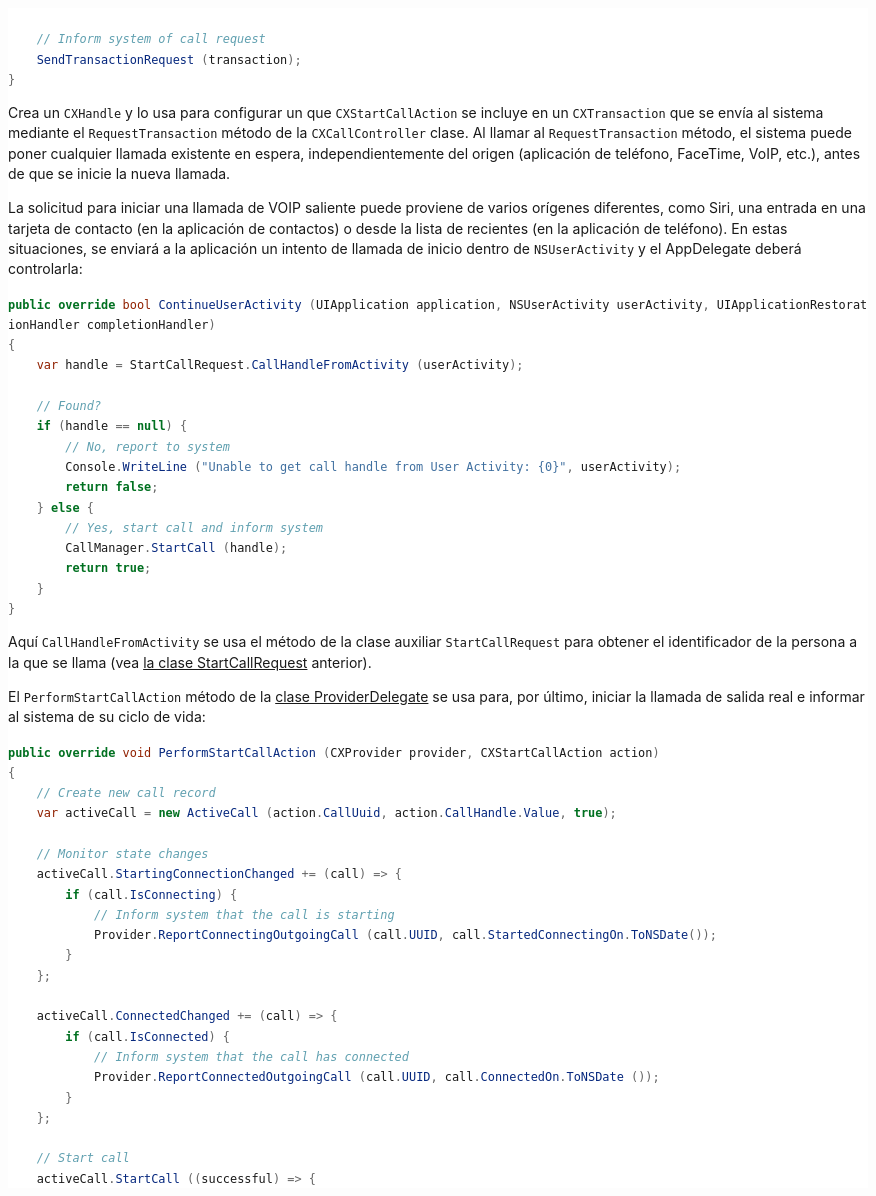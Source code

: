 ```csharp

    // Inform system of call request
    SendTransactionRequest (transaction);
}
```

Crea un `CXHandle` y lo usa para configurar un que `CXStartCallAction` se incluye en un `CXTransaction` que se envía al sistema mediante el `RequestTransaction` método de la `CXCallController` clase. Al llamar al `RequestTransaction` método, el sistema puede poner cualquier llamada existente en espera, independientemente del origen (aplicación de teléfono, FaceTime, VoIP, etc.), antes de que se inicie la nueva llamada.

La solicitud para iniciar una llamada de VOIP saliente puede proviene de varios orígenes diferentes, como Siri, una entrada en una tarjeta de contacto (en la aplicación de contactos) o desde la lista de recientes (en la aplicación de teléfono). En estas situaciones, se enviará a la aplicación un intento de llamada de inicio dentro de `NSUserActivity` y el AppDelegate deberá controlarla:

```csharp
public override bool ContinueUserActivity (UIApplication application, NSUserActivity userActivity, UIApplicationRestorationHandler completionHandler)
{
    var handle = StartCallRequest.CallHandleFromActivity (userActivity);

    // Found?
    if (handle == null) {
        // No, report to system
        Console.WriteLine ("Unable to get call handle from User Activity: {0}", userActivity);
        return false;
    } else {
        // Yes, start call and inform system
        CallManager.StartCall (handle);
        return true;
    }
}
```

Aquí `CallHandleFromActivity` se usa el método de la clase auxiliar `StartCallRequest` para obtener el identificador de la persona a la que se llama (vea [la clase StartCallRequest](#the-startcallrequest-class) anterior).

El `PerformStartCallAction` método de la [clase ProviderDelegate](#the-providerdelegate-class) se usa para, por último, iniciar la llamada de salida real e informar al sistema de su ciclo de vida:

```csharp
public override void PerformStartCallAction (CXProvider provider, CXStartCallAction action)
{
    // Create new call record
    var activeCall = new ActiveCall (action.CallUuid, action.CallHandle.Value, true);

    // Monitor state changes
    activeCall.StartingConnectionChanged += (call) => {
        if (call.IsConnecting) {
            // Inform system that the call is starting
            Provider.ReportConnectingOutgoingCall (call.UUID, call.StartedConnectingOn.ToNSDate());
        }
    };

    activeCall.ConnectedChanged += (call) => {
        if (call.IsConnected) {
            // Inform system that the call has connected
            Provider.ReportConnectedOutgoingCall (call.UUID, call.ConnectedOn.ToNSDate ());
        }
    };

    // Start call
    activeCall.StartCall ((successful) => {
```